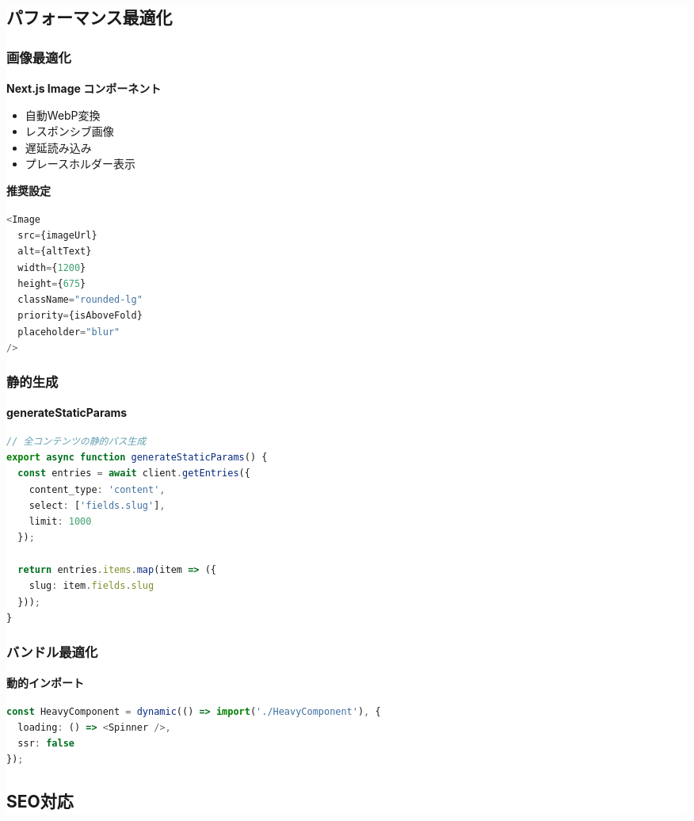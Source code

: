 ## パフォーマンス最適化

### 画像最適化

**Next.js Image コンポーネント**
- 自動WebP変換
- レスポンシブ画像
- 遅延読み込み
- プレースホルダー表示

**推奨設定**
```typescript
<Image
  src={imageUrl}
  alt={altText}
  width={1200}
  height={675}
  className="rounded-lg"
  priority={isAboveFold}
  placeholder="blur"
/>
```

### 静的生成

**generateStaticParams**
```typescript
// 全コンテンツの静的パス生成
export async function generateStaticParams() {
  const entries = await client.getEntries({
    content_type: 'content',
    select: ['fields.slug'],
    limit: 1000
  });
  
  return entries.items.map(item => ({
    slug: item.fields.slug
  }));
}
```

### バンドル最適化

**動的インポート**
```typescript
const HeavyComponent = dynamic(() => import('./HeavyComponent'), {
  loading: () => <Spinner />,
  ssr: false
});
```

## SEO対応
